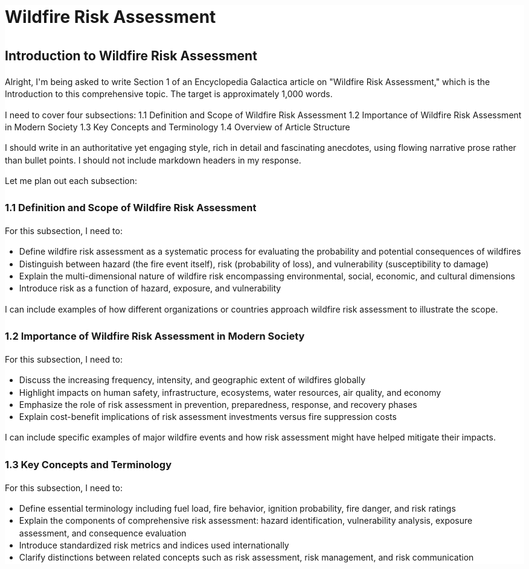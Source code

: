 
# Wildfire Risk Assessment

## Introduction to Wildfire Risk Assessment

<think>Alright, I'm being asked to write Section 1 of an Encyclopedia Galactica article on "Wildfire Risk Assessment," which is the Introduction to this comprehensive topic. The target is approximately 1,000 words.

I need to cover four subsections:
1.1 Definition and Scope of Wildfire Risk Assessment
1.2 Importance of Wildfire Risk Assessment in Modern Society
1.3 Key Concepts and Terminology
1.4 Overview of Article Structure

I should write in an authoritative yet engaging style, rich in detail and fascinating anecdotes, using flowing narrative prose rather than bullet points. I should not include markdown headers in my response.

Let me plan out each subsection:

### 1.1 Definition and Scope of Wildfire Risk Assessment
For this subsection, I need to:
- Define wildfire risk assessment as a systematic process for evaluating the probability and potential consequences of wildfires
- Distinguish between hazard (the fire event itself), risk (probability of loss), and vulnerability (susceptibility to damage)
- Explain the multi-dimensional nature of wildfire risk encompassing environmental, social, economic, and cultural dimensions
- Introduce risk as a function of hazard, exposure, and vulnerability

I can include examples of how different organizations or countries approach wildfire risk assessment to illustrate the scope.

### 1.2 Importance of Wildfire Risk Assessment in Modern Society
For this subsection, I need to:
- Discuss the increasing frequency, intensity, and geographic extent of wildfires globally
- Highlight impacts on human safety, infrastructure, ecosystems, water resources, air quality, and economy
- Emphasize the role of risk assessment in prevention, preparedness, response, and recovery phases
- Explain cost-benefit implications of risk assessment investments versus fire suppression costs

I can include specific examples of major wildfire events and how risk assessment might have helped mitigate their impacts.

### 1.3 Key Concepts and Terminology
For this subsection, I need to:
- Define essential terminology including fuel load, fire behavior, ignition probability, fire danger, and risk ratings
- Explain the components of comprehensive risk assessment: hazard identification, vulnerability analysis, exposure assessment, and consequence evaluation
- Introduce standardized risk metrics and indices used internationally
- Clarify distinctions between related concepts such as risk assessment, risk management, and risk communication
